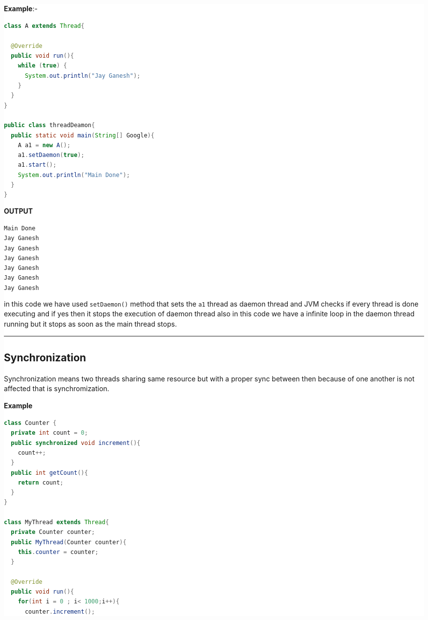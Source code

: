 **Example**:-
```java
class A extends Thread{

  @Override
  public void run(){
    while (true) {
      System.out.println("Jay Ganesh"); 
    }
  }
}

public class threadDeamon{
  public static void main(String[] Google){
    A a1 = new A();
    a1.setDaemon(true);
    a1.start();
    System.out.println("Main Done");
  }
}
```

**OUTPUT**
```java
Main Done
Jay Ganesh
Jay Ganesh
Jay Ganesh
Jay Ganesh
Jay Ganesh
Jay Ganesh
```
in this code we have used `setDaemon()` method that sets the `a1` thread as daemon thread and JVM checks if every thread is done executing and if yes then it stops the execution of daemon thread also in this code we have a infinite loop in the daemon thread running but it stops as soon as the main thread stops.

---
## Synchronization

Synchronization means two threads sharing same resource but with a proper sync between then because of one another is not affected that is synchromization.

**Example**
```java
class Counter {
  private int count = 0;
  public synchronized void increment(){
    count++;
  }
  public int getCount(){
    return count;
  }
}

class MyThread extends Thread{
  private Counter counter;
  public MyThread(Counter counter){
    this.counter = counter;
  }

  @Override
  public void run(){
    for(int i = 0 ; i< 1000;i++){
      counter.increment();
```